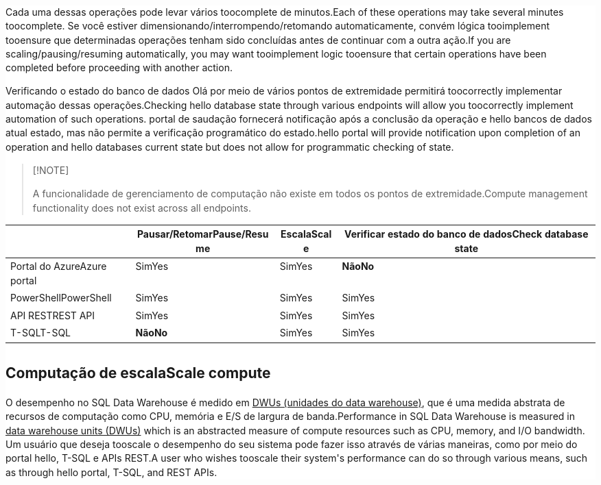 <span data-ttu-id="21a1b-168">Cada uma dessas operações pode levar vários toocomplete de minutos.</span><span class="sxs-lookup"><span data-stu-id="21a1b-168">Each of these operations may take several minutes toocomplete.</span></span> <span data-ttu-id="21a1b-169">Se você estiver dimensionando/interrompendo/retomando automaticamente, convém lógica tooimplement tooensure que determinadas operações tenham sido concluídas antes de continuar com a outra ação.</span><span class="sxs-lookup"><span data-stu-id="21a1b-169">If you are scaling/pausing/resuming automatically, you may want tooimplement logic tooensure that certain operations have been completed before proceeding with another action.</span></span> 

<span data-ttu-id="21a1b-170">Verificando o estado do banco de dados Olá por meio de vários pontos de extremidade permitirá toocorrectly implementar automação dessas operações.</span><span class="sxs-lookup"><span data-stu-id="21a1b-170">Checking hello database state through various endpoints will allow you toocorrectly implement automation of such operations.</span></span> <span data-ttu-id="21a1b-171">portal de saudação fornecerá notificação após a conclusão da operação e hello bancos de dados atual estado, mas não permite a verificação programático do estado.</span><span class="sxs-lookup"><span data-stu-id="21a1b-171">hello portal will provide notification upon completion of an operation and hello databases current state but does not allow for programmatic checking of state.</span></span> 

>  [!NOTE]
>
>  <span data-ttu-id="21a1b-172">A funcionalidade de gerenciamento de computação não existe em todos os pontos de extremidade.</span><span class="sxs-lookup"><span data-stu-id="21a1b-172">Compute management functionality does not exist across all endpoints.</span></span>
>
>  

|              | <span data-ttu-id="21a1b-173">Pausar/Retomar</span><span class="sxs-lookup"><span data-stu-id="21a1b-173">Pause/Resume</span></span> | <span data-ttu-id="21a1b-174">Escala</span><span class="sxs-lookup"><span data-stu-id="21a1b-174">Scale</span></span> | <span data-ttu-id="21a1b-175">Verificar estado do banco de dados</span><span class="sxs-lookup"><span data-stu-id="21a1b-175">Check database state</span></span> |
| ------------ | ------------ | ----- | -------------------- |
| <span data-ttu-id="21a1b-176">Portal do Azure</span><span class="sxs-lookup"><span data-stu-id="21a1b-176">Azure portal</span></span> | <span data-ttu-id="21a1b-177">Sim</span><span class="sxs-lookup"><span data-stu-id="21a1b-177">Yes</span></span>          | <span data-ttu-id="21a1b-178">Sim</span><span class="sxs-lookup"><span data-stu-id="21a1b-178">Yes</span></span>   | <span data-ttu-id="21a1b-179">**Não**</span><span class="sxs-lookup"><span data-stu-id="21a1b-179">**No**</span></span>               |
| <span data-ttu-id="21a1b-180">PowerShell</span><span class="sxs-lookup"><span data-stu-id="21a1b-180">PowerShell</span></span>   | <span data-ttu-id="21a1b-181">Sim</span><span class="sxs-lookup"><span data-stu-id="21a1b-181">Yes</span></span>          | <span data-ttu-id="21a1b-182">Sim</span><span class="sxs-lookup"><span data-stu-id="21a1b-182">Yes</span></span>   | <span data-ttu-id="21a1b-183">Sim</span><span class="sxs-lookup"><span data-stu-id="21a1b-183">Yes</span></span>                  |
| <span data-ttu-id="21a1b-184">API REST</span><span class="sxs-lookup"><span data-stu-id="21a1b-184">REST API</span></span>     | <span data-ttu-id="21a1b-185">Sim</span><span class="sxs-lookup"><span data-stu-id="21a1b-185">Yes</span></span>          | <span data-ttu-id="21a1b-186">Sim</span><span class="sxs-lookup"><span data-stu-id="21a1b-186">Yes</span></span>   | <span data-ttu-id="21a1b-187">Sim</span><span class="sxs-lookup"><span data-stu-id="21a1b-187">Yes</span></span>                  |
| <span data-ttu-id="21a1b-188">T-SQL</span><span class="sxs-lookup"><span data-stu-id="21a1b-188">T-SQL</span></span>        | <span data-ttu-id="21a1b-189">**Não**</span><span class="sxs-lookup"><span data-stu-id="21a1b-189">**No**</span></span>       | <span data-ttu-id="21a1b-190">Sim</span><span class="sxs-lookup"><span data-stu-id="21a1b-190">Yes</span></span>   | <span data-ttu-id="21a1b-191">Sim</span><span class="sxs-lookup"><span data-stu-id="21a1b-191">Yes</span></span>                  |



<a name="scale-compute-bk"></a>

## <a name="scale-compute"></a><span data-ttu-id="21a1b-192">Computação de escala</span><span class="sxs-lookup"><span data-stu-id="21a1b-192">Scale compute</span></span>

<span data-ttu-id="21a1b-193">O desempenho no SQL Data Warehouse é medido em [DWUs (unidades do data warehouse)][data warehouse units (DWUs)], que é uma medida abstrata de recursos de computação como CPU, memória e E/S de largura de banda.</span><span class="sxs-lookup"><span data-stu-id="21a1b-193">Performance in SQL Data Warehouse is measured in [data warehouse units (DWUs)][data warehouse units (DWUs)] which is an abstracted measure of compute resources such as CPU, memory, and I/O bandwidth.</span></span> <span data-ttu-id="21a1b-194">Um usuário que deseja tooscale o desempenho do seu sistema pode fazer isso através de várias maneiras, como por meio do portal hello, T-SQL e APIs REST.</span><span class="sxs-lookup"><span data-stu-id="21a1b-194">A user who wishes tooscale their system's performance can do so through various means, such as through hello portal, T-SQL, and REST APIs.</span></span> 


[data warehouse units (DWUs)]: ./sql-data-warehouse-overview-what-is.md#predictable-and-scalable-performance-with-data-warehouse-units
[billed]: https://azure.microsoft.com/en-us/pricing/details/sql-data-warehouse/
[linearly]: ./sql-data-warehouse-overview-what-is.md#predictable-and-scalable-performance-with-data-warehouse-units
[Scale compute power with Azure portal]: ./sql-data-warehouse-manage-compute-portal.md#scale-compute-power
[Scale compute power with PowerShell]: ./sql-data-warehouse-manage-compute-powershell.md#scale-compute-bk
[Scale compute power with REST APIs]: ./sql-data-warehouse-manage-compute-rest-api.md#scale-compute-bk
[Scale compute power with TSQL]: ./sql-data-warehouse-manage-compute-tsql.md#scale-compute-bk
[capacity limits]: ./sql-data-warehouse-service-capacity-limits.md
[Pause compute with Azure portal]:  ./sql-data-warehouse-manage-compute-portal.md#pause-compute-bk
[Pause compute with PowerShell]: ./sql-data-warehouse-manage-compute-powershell.md#pause-compute-bk
[Pause compute with REST APIs]: ./sql-data-warehouse-manage-compute-rest-api.md#pause-compute-bk
[Resume compute with Azure portal]:  ./sql-data-warehouse-manage-compute-portal.md#resume-compute-bk
[Resume compute with PowerShell]: ./sql-data-warehouse-manage-compute-powershell.md#resume-compute-bk
[Resume compute with REST APIs]: ./sql-data-warehouse-manage-compute-rest-api.md#resume-compute-bk
[Check database state with T-SQL]: ./sql-data-warehouse-manage-compute-tsql.md#check-database-state-and-operation-progress
[Check database state with PowerShell]: ./sql-data-warehouse-manage-compute-powershell.md#check-database-state
[Check database state with REST APIs]: ./sql-data-warehouse-manage-compute-rest-api.md#check-database-state
[Workload and concurrency management]: ./sql-data-warehouse-develop-concurrency.md
[Table design overview]: ./sql-data-warehouse-tables-overview.md
[Table distribution]: ./sql-data-warehouse-tables-distribute.md
[Table indexing]: ./sql-data-warehouse-tables-index.md
[Table partitioning]: ./sql-data-warehouse-tables-partition.md
[Table statistics]: ./sql-data-warehouse-tables-statistics.md
[Best practices]: ./sql-data-warehouse-best-practices.md
[development overview]: ./sql-data-warehouse-overview-develop.md
[SQL DB Contributor]: ../active-directory/role-based-access-built-in-roles.md#sql-db-contributor
[ALTER DATABASE]: https://msdn.microsoft.com/library/mt204042.aspx
[Azure portal]: http://portal.azure.com/